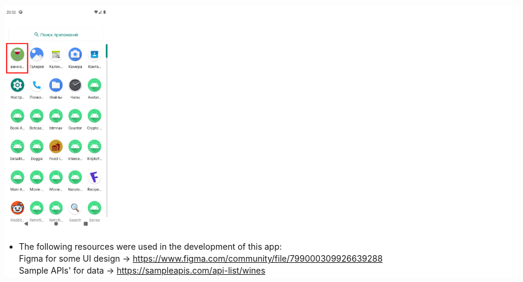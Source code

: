 <img src="https://github.com/aliatillaydemir/WineApp/blob/master/screenshoths_wine/Screenshot_25.png" 
width=20% height=50%>&ensp;&ensp;&ensp;


* The following resources were used in the development of this app: <br>
Figma for some UI design -> https://www.figma.com/community/file/799000309926639288  <br>
Sample APIs' for data -> https://sampleapis.com/api-list/wines
